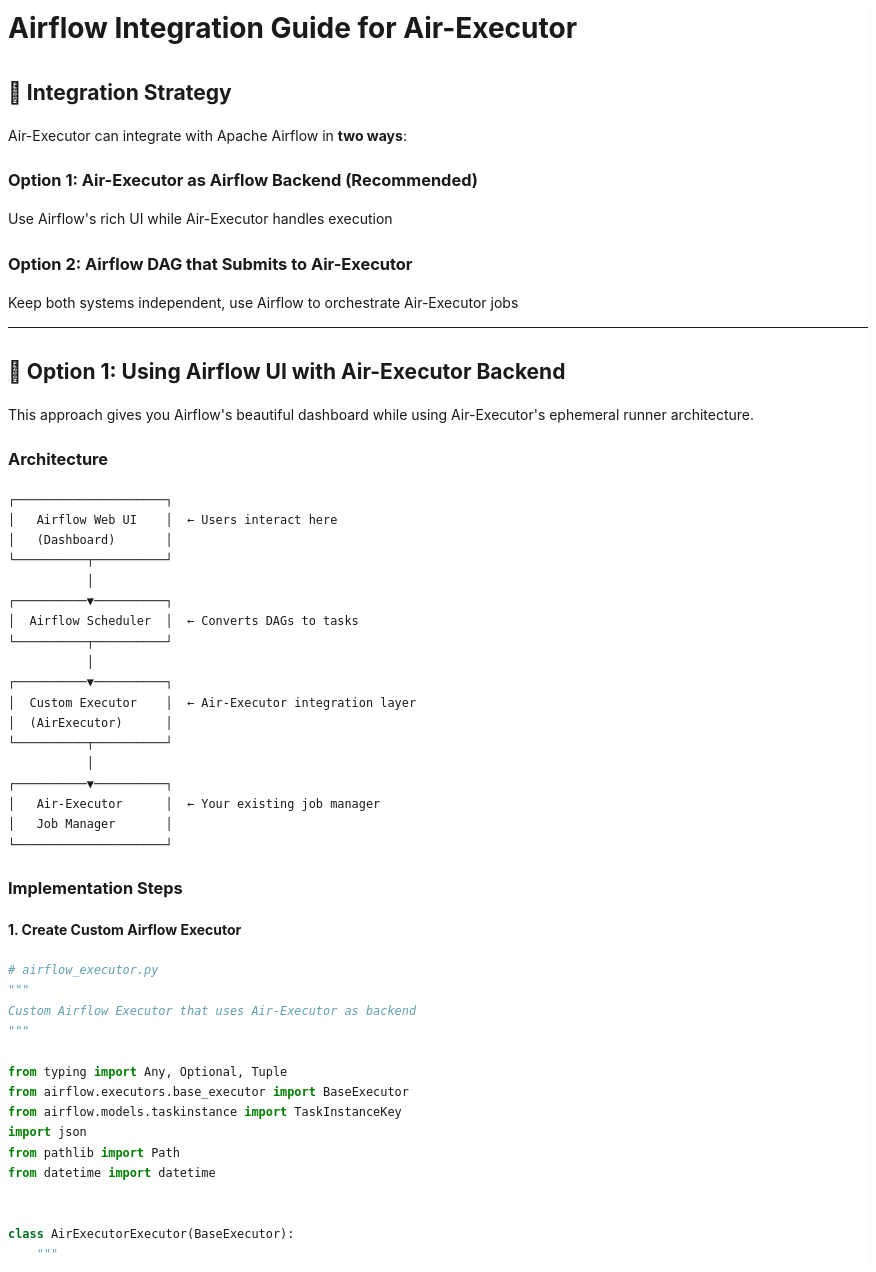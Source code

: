 # Airflow Integration Guide for Air-Executor

## 🎯 Integration Strategy

Air-Executor can integrate with Apache Airflow in **two ways**:

### Option 1: Air-Executor as Airflow Backend (Recommended)
Use Airflow's rich UI while Air-Executor handles execution

### Option 2: Airflow DAG that Submits to Air-Executor
Keep both systems independent, use Airflow to orchestrate Air-Executor jobs

---

## 🚀 Option 1: Using Airflow UI with Air-Executor Backend

This approach gives you Airflow's beautiful dashboard while using Air-Executor's ephemeral runner architecture.

### Architecture

```
┌─────────────────────┐
│   Airflow Web UI    │  ← Users interact here
│   (Dashboard)       │
└──────────┬──────────┘
           │
┌──────────▼──────────┐
│  Airflow Scheduler  │  ← Converts DAGs to tasks
└──────────┬──────────┘
           │
┌──────────▼──────────┐
│  Custom Executor    │  ← Air-Executor integration layer
│  (AirExecutor)      │
└──────────┬──────────┘
           │
┌──────────▼──────────┐
│   Air-Executor      │  ← Your existing job manager
│   Job Manager       │
└─────────────────────┘
```

### Implementation Steps

#### 1. Create Custom Airflow Executor

```python
# airflow_executor.py
"""
Custom Airflow Executor that uses Air-Executor as backend
"""

from typing import Any, Optional, Tuple
from airflow.executors.base_executor import BaseExecutor
from airflow.models.taskinstance import TaskInstanceKey
import json
from pathlib import Path
from datetime import datetime


class AirExecutorExecutor(BaseExecutor):
    """
```